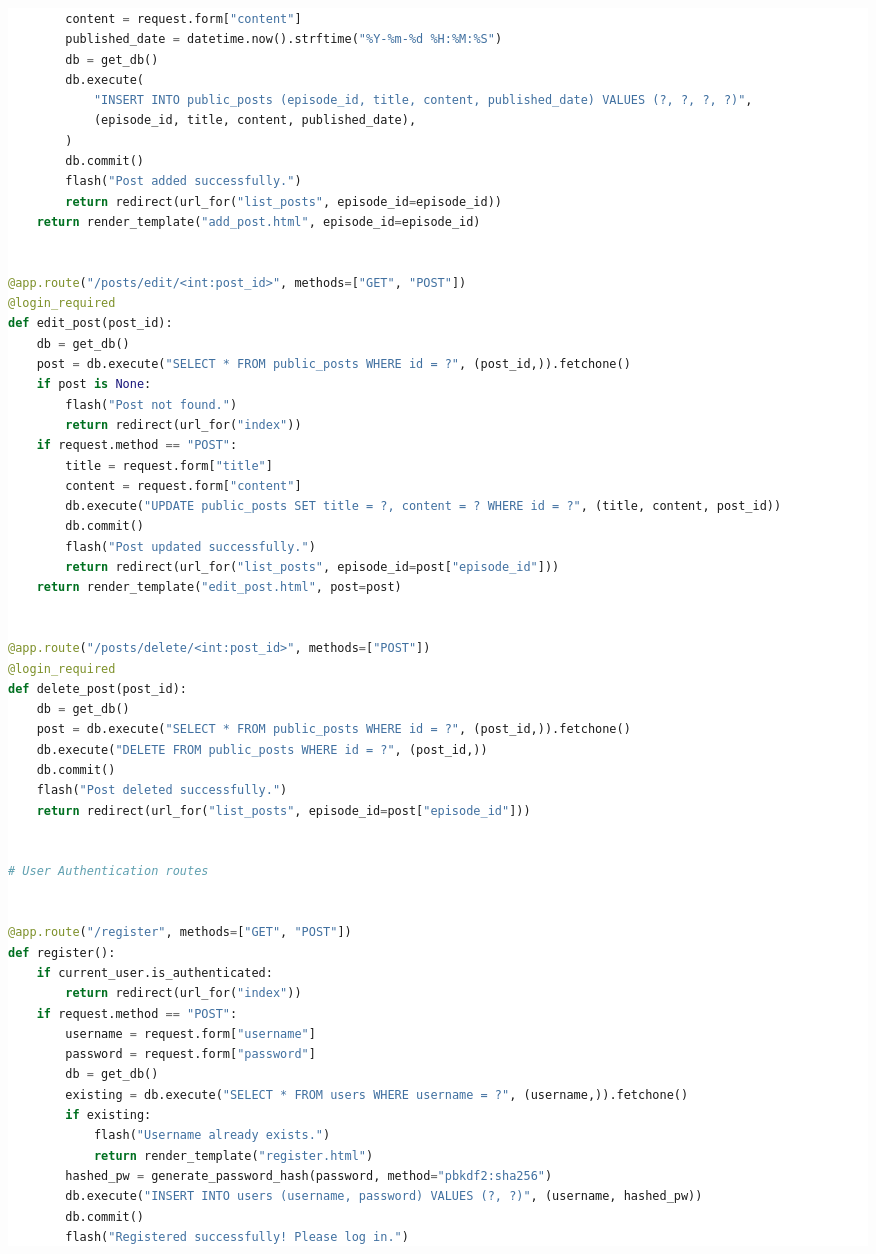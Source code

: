```python
        content = request.form["content"]
        published_date = datetime.now().strftime("%Y-%m-%d %H:%M:%S")
        db = get_db()
        db.execute(
            "INSERT INTO public_posts (episode_id, title, content, published_date) VALUES (?, ?, ?, ?)",
            (episode_id, title, content, published_date),
        )
        db.commit()
        flash("Post added successfully.")
        return redirect(url_for("list_posts", episode_id=episode_id))
    return render_template("add_post.html", episode_id=episode_id)


@app.route("/posts/edit/<int:post_id>", methods=["GET", "POST"])
@login_required
def edit_post(post_id):
    db = get_db()
    post = db.execute("SELECT * FROM public_posts WHERE id = ?", (post_id,)).fetchone()
    if post is None:
        flash("Post not found.")
        return redirect(url_for("index"))
    if request.method == "POST":
        title = request.form["title"]
        content = request.form["content"]
        db.execute("UPDATE public_posts SET title = ?, content = ? WHERE id = ?", (title, content, post_id))
        db.commit()
        flash("Post updated successfully.")
        return redirect(url_for("list_posts", episode_id=post["episode_id"]))
    return render_template("edit_post.html", post=post)


@app.route("/posts/delete/<int:post_id>", methods=["POST"])
@login_required
def delete_post(post_id):
    db = get_db()
    post = db.execute("SELECT * FROM public_posts WHERE id = ?", (post_id,)).fetchone()
    db.execute("DELETE FROM public_posts WHERE id = ?", (post_id,))
    db.commit()
    flash("Post deleted successfully.")
    return redirect(url_for("list_posts", episode_id=post["episode_id"]))


# User Authentication routes


@app.route("/register", methods=["GET", "POST"])
def register():
    if current_user.is_authenticated:
        return redirect(url_for("index"))
    if request.method == "POST":
        username = request.form["username"]
        password = request.form["password"]
        db = get_db()
        existing = db.execute("SELECT * FROM users WHERE username = ?", (username,)).fetchone()
        if existing:
            flash("Username already exists.")
            return render_template("register.html")
        hashed_pw = generate_password_hash(password, method="pbkdf2:sha256")
        db.execute("INSERT INTO users (username, password) VALUES (?, ?)", (username, hashed_pw))
        db.commit()
        flash("Registered successfully! Please log in.")
```

[^1_1]: https://flask.palletsprojects.com/en/stable/patterns/sqlite3/
[^1_2]: https://python.howtos.io/building-a-podcast-aggregator-with-python/
[^1_3]: https://realpython.com/flask-database/
[^1_4]: https://www.youtube.com/watch?v=9RUhp99J87c
[^1_5]: https://www.youtube.com/watch?v=v3CSQkPJtAc
[^1_6]: https://www.reddit.com/r/podcasting/comments/1cs1sc1/what_apps_do_you_use_for_episode_planning/
[^1_7]: https://labex.io/tutorials/python-building-flask-rest-api-with-sqlite-445788
[^1_8]: https://www.youtube.com/watch?v=DWoEhvyNIDM
[^1_9]: https://dev.to/driuzim/api-simples-em-flask-conectando-em-um-sqlite-5mm
[^1_10]: https://talkpython.fm/episodes/show/48/building-flask-based-web-apps
[^2_1]: https://www.digitalocean.com/community/tutorials/how-to-use-an-sqlite-database-in-a-flask-application
[^2_2]: https://realpython.com/flask-database/
[^2_3]: https://flask.palletsprojects.com/en/stable/tutorial/database/
[^2_4]: https://www.youtube.com/watch?v=uZnp21fu8TQ
[^2_5]: https://dev.to/driuzim/api-simples-em-flask-conectando-em-um-sqlite-5mm
[^2_6]: https://flask.palletsprojects.com/en/stable/patterns/sqlite3/
[^2_7]: https://realpython.com/python-sqlite-sqlalchemy/
[^2_8]: https://www.youtube.com/watch?v=_U_hJZ9uA2g
[^3_1]: https://www.youtube.com/watch?v=sx8DpAVlocg
[^3_2]: https://flask.palletsprojects.com/en/stable/patterns/sqlite3/
[^3_3]: https://dev.to/srimathi10/blog-building-a-visitor-management-system-with-pyqt6-and-sqlite-1b27
[^3_4]: https://www.forestadmin.com/blog/flask-tastic-admin-panel-a-step-by-step-guide-to-building-your-own-2/
[^3_5]: https://www.youtube.com/watch?v=XMXGuOmGUFA
[^3_6]: https://github.com/Benji918/Entry-Management-System
[^3_7]: https://www.reddit.com/r/flask/comments/vgs3h7/best_way_to_deploy_an_app_developed_with_python/
[^3_8]: https://devcamp.com/trails/python-api-development-with-flask/campsites/hello-flask/guides/creating-sqlite-database-flask-sqlalchemy
[^3_9]: https://pythonbytes.fm/episodes/show/212/sqlite-as-a-file-format-like-docx
[^3_10]: https://corecursive.com/066-sqlite-with-richard-hipp/
[^4_1]: https://dev.to/driuzim/api-simples-em-flask-conectando-em-um-sqlite-5mm
[^4_2]: https://www.codementor.io/@garethdwyer/building-a-crud-application-with-flask-and-sqlalchemy-dm3wv7yu2
[^4_3]: https://realpython.com/flask-connexion-rest-api-part-2/
[^4_4]: https://python.plainenglish.io/simplifying-crud-operations-with-flask-a-practical-walkthrough-2b10ce721510
[^4_5]: https://www.youtube.com/watch?v=md0bqcAFaUI
[^4_6]: https://github.com/guruvyasa/basic-python-flask-sqlite-crudApp
[^4_7]: https://www.geeksforgeeks.org/python/how-to-build-a-web-app-using-flask-and-sqlite-in-python/
[^4_8]: https://dzone.com/articles/build-simple-api-with-python-flask-and-sql
[^5_1]: https://uibakery.io/crud-operations/flask
[^5_2]: https://www.digitalocean.com/community/tutorials/how-to-use-an-sqlite-database-in-a-flask-application
[^5_3]: https://www.codementor.io/@garethdwyer/building-a-crud-application-with-flask-and-sqlalchemy-dm3wv7yu2
[^5_4]: https://www.geeksforgeeks.org/python/how-to-build-a-web-app-using-flask-and-sqlite-in-python/
[^5_5]: https://github.com/hruturaj/flask-crud
[^5_6]: https://python.plainenglish.io/flask-for-beginners-create-your-first-crud-application-9e2500495b27
[^5_7]: https://www.youtube.com/watch?v=KO0FufpqC7c
[^5_8]: https://stackoverflow.com/questions/29833507/flask-crud-programming-without-sqlalchemy-or-other-orm
[^5_9]: https://www.reddit.com/r/googlecloud/comments/12hk510/how_to_deploy_flask_app_with_sqlite_on_google/
[^6_1]: https://dev.to/brunooliveira/flask-series-part-6-improving-user-input-with-autocomplete-4e06
[^6_2]: https://python-adv-web-apps.readthedocs.io/en/latest/flask_db3.html
[^6_3]: https://www.reddit.com/r/flask/comments/itlr2a/saving_data_from_a_dynamic_table/
[^6_4]: https://www.youtube.com/watch?v=Wicjkn5_nIQ
[^6_5]: https://stackoverflow.com/questions/76732047/autofill-flask-wtforms-select-field-with-queryed-row-item-from-databasesqlalche
[^6_6]: https://python-forum.io/thread-35433.html
[^6_7]: https://www.digitalocean.com/community/tutorials/how-to-modify-items-in-a-one-to-many-database-relationships-with-flask-and-sqlite
[^6_8]: https://www.youtube.com/watch?v=RuSH-DEmwEg
[^7_1]: https://www.geeksforgeeks.org/python/how-to-add-authentication-to-your-app-with-flask-login/
[^7_2]: https://www.digitalocean.com/community/tutorials/how-to-add-authentication-to-your-app-with-flask-login
[^7_3]: https://gist.github.com/jironghuang/24e0577e58844882604c0013407bf606
[^7_4]: https://www.freecodecamp.org/news/how-to-setup-user-authentication-in-flask/
[^7_5]: https://www.youtube.com/watch?v=X7KAEyRVhEk
[^7_6]: https://flask.palletsprojects.com/en/stable/tutorial/database/
[^7_7]: https://www.digitalocean.com/community/tutorials/how-to-use-an-sqlite-database-in-a-flask-application
[^7_8]: https://www.youtube.com/watch?v=gbTLL6htiPg
[^7_9]: https://flask.palletsprojects.com/en/stable/patterns/sqlite3/
[^8_1]: https://flask-user.readthedocs.io/en/latest/authorization.html
[^8_2]: https://www.permit.io/blog/implement-role-based-access-control-in-flask
[^8_3]: https://blog.stackademic.com/implementing-role-based-access-control-rbac-in-flask-f7e69db698f6
[^8_4]: https://developer.auth0.com/resources/code-samples/api/flask/basic-role-based-access-control
[^8_5]: https://flask-rbac.readthedocs.io
[^8_6]: https://www.geeksforgeeks.org/python/flask-role-based-access-control/
[^8_7]: https://stackoverflow.com/questions/63549476/how-to-implement-role-based-access-control-in-flask
[^8_8]: https://www.reddit.com/r/flask/comments/1et10ov/looking_for_a_good_tutorial_or_resource_on_flasks/
[^8_9]: https://github.com/mikecolbert/flask-rbac
[^8_10]: https://www.youtube.com/watch?v=9v2NZ2dGB60
[^9_1]: https://www.geeksforgeeks.org/python/flask-role-based-access-control/
[^9_2]: https://moldstud.com/articles/p-managing-user-permissions-and-roles-in-flask-principal-a-comprehensive-guide
[^9_3]: https://javascript.plainenglish.io/how-to-build-an-rbac-permissioned-admin-dashboard-with-permit-io-and-flask-a5503a907dad
[^9_4]: https://www.permit.io/blog/implement-role-based-access-control-in-flask
[^9_5]: https://www.forestadmin.com/blog/flask-tastic-admin-panel-a-step-by-step-guide-to-building-your-own-2/
[^9_6]: https://www.youtube.com/watch?v=bjcIAKuRiJw
[^9_7]: https://flask-admin.readthedocs.io/en/stable/introduction/
[^9_8]: https://stackoverflow.com/questions/63549476/how-to-implement-role-based-access-control-in-flask
[^10_1]: https://moldstud.com/articles/p-how-to-customize-the-look-and-feel-of-a-flask-application
[^10_2]: https://www.reddit.com/r/flask/comments/vwr3s0/whats_the_easiest_and_fastest_way_to_get_a_nice/
[^10_3]: https://realpython.com/flask-project/
[^10_4]: https://flask.palletsprojects.com
[^10_5]: https://auth0.com/blog/best-practices-for-flask-api-development/
[^10_6]: https://www.digitalocean.com/community/tutorials/how-to-structure-a-large-flask-application-with-flask-blueprints-and-flask-sqlalchemy
[^10_7]: https://www.imaginarycloud.com/blog/flask-python
[^10_8]: https://stackoverflow.com/questions/9395587/how-to-organize-a-relatively-large-flask-application
[^10_9]: https://www.softwaretestinghelp.com/flask-design-patterns-for-web-applications/
[^11_1]: https://www.youtube.com/watch?v=4nzI4RKwb5I
[^11_2]: https://www.youtube.com/watch?v=9At5sg-jPpU
[^11_3]: https://realpython.com/flask-project/
[^11_4]: https://www.youtube.com/watch?v=5EUOvXjahLY
[^11_5]: https://stackoverflow.com/questions/41412159/bootstrap-with-flask
[^11_6]: https://dev.to/sm0ke/flask-templates-free-and-open-source-starters-2gik
[^11_7]: https://www.reddit.com/r/flask/comments/un0gnx/i_made_a_flask_boilerplate_template_for_your_next/
[^12_1]: https://python-adv-web-apps.readthedocs.io/en/latest/flask3.html
[^12_2]: https://www.digitalocean.com/community/tutorials/how-to-use-templates-in-a-flask-application
[^12_3]: https://zencoder.ai/blog/python-flask-web-development-snippets
[^12_4]: https://www.geeksforgeeks.org/python/flask-app-routing/
[^12_5]: https://flask.palletsprojects.com/en/stable/tutorial/templates/
[^12_6]: https://flask.palletsprojects.com/en/stable/quickstart/
[^12_7]: https://stackoverflow.com/questions/31163859/how-to-use-python-flask-routes-with-html
[^13_1]: https://flask-monitoringdashboard.readthedocs.io
[^13_2]: https://dev.to/jeanvalve/building-a-kanban-task-management-app-with-flask-and-couchdb-capella-52l1
[^13_3]: https://flask.palletsprojects.com/en/stable/quickstart/
[^13_4]: https://talkpython.fm/episodes/show/48/building-flask-based-web-apps
[^13_5]: https://auth0.com/blog/developing-restful-apis-with-python-and-flask/
[^13_6]: https://code.visualstudio.com/docs/python/tutorial-flask
[^13_7]: https://flask.palletsprojects.com
[^13_8]: https://flask.palletsprojects.com/en/stable/api/
[^13_9]: https://realpython.com/learning-paths/flask-by-example/
[^13_10]: https://auth0.com/blog/using-python-flask-and-angular-to-build-modern-apps-part-1/
[^14_1]: https://www.smartsheet.com/content/executive-summary-examples
[^14_2]: https://www.tempo.io/blog/executive-summary-example
[^14_3]: https://clickup.com/blog/executive-summary-examples/
[^14_4]: https://www.atlassian.com/software/confluence/templates/executive-summary
[^14_5]: https://www.utleystrategies.com/blog/proposal-executive-summary-example
[^14_6]: https://asana.com/resources/executive-summary-examples
[^14_7]: https://www.cmu.edu/information-systems/images/pdfs/67373-s17-execsummaries.pdf
[^14_8]: https://projects.iq.harvard.edu/files/hks-communications-program/files/how_to_write_an_exex_summ_to_use_4_18_18.pdf
[^14_9]: https://insight7.io/10-examples-of-the-best-executive-summaries/
[^14_10]: https://www.workamajig.com/marketing-guide/executive-summary
[^15_1]: https://zuplo.com/learning-center/document-apis-with-markdown
[^15_2]: https://www.podfeet.com/blog/2024/04/docsify-xkpasswd/
[^15_3]: https://www.todoist.com/templates/podcast-workflow
[^15_4]: https://www.podfeet.com/blog/2024/03/mkdocs-xkpasswd/
[^15_5]: https://brittanyellich.com/internal-documentation
[^15_6]: https://document360.com/blog/introductory-guide-to-markdown-for-documentation-writers/
[^15_7]: https://project-management.com/podcast-planning-templates/
[^15_8]: https://idratherbewriting.com/learnapidoc/pubapis_markdown.html
[^16_1]: https://products.groupdocs.app/translation/pt/markdown
[^16_2]: https://linnk.ai/pt/tools/markdown-translator/
[^16_3]: https://openl.io/pt/translate/markdown
[^16_4]: https://products.groupdocs.app/translation/pt/hugo
[^16_5]: https://www.i18ncode.com/pt/markdown/en-pt
[^16_6]: https://products.groupdocs.cloud/pt/translation/curl/
[^16_7]: https://www.linguee.pt/ingles-portugues/traducao/markdown.html
[^16_8]: https://www.i18ncode.com/pt/markdown
[^16_9]: https://www.reddit.com/r/machinetranslation/comments/1drmxh8/tool_to_translate_a_book/
[^16_10]: https://www.reddit.com/r/ObsidianMD/comments/zxfb3l/new_plugin_translate/
